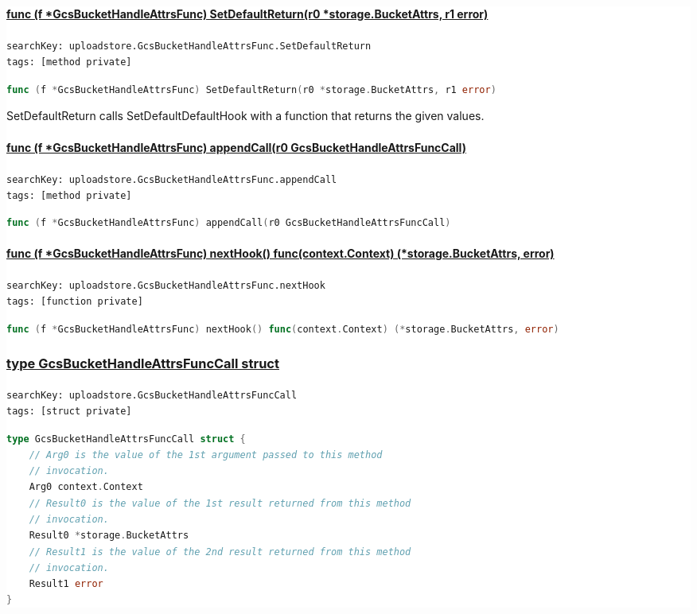 #### <a id="GcsBucketHandleAttrsFunc.SetDefaultReturn" href="#GcsBucketHandleAttrsFunc.SetDefaultReturn">func (f *GcsBucketHandleAttrsFunc) SetDefaultReturn(r0 *storage.BucketAttrs, r1 error)</a>

```
searchKey: uploadstore.GcsBucketHandleAttrsFunc.SetDefaultReturn
tags: [method private]
```

```Go
func (f *GcsBucketHandleAttrsFunc) SetDefaultReturn(r0 *storage.BucketAttrs, r1 error)
```

SetDefaultReturn calls SetDefaultDefaultHook with a function that returns the given values. 

#### <a id="GcsBucketHandleAttrsFunc.appendCall" href="#GcsBucketHandleAttrsFunc.appendCall">func (f *GcsBucketHandleAttrsFunc) appendCall(r0 GcsBucketHandleAttrsFuncCall)</a>

```
searchKey: uploadstore.GcsBucketHandleAttrsFunc.appendCall
tags: [method private]
```

```Go
func (f *GcsBucketHandleAttrsFunc) appendCall(r0 GcsBucketHandleAttrsFuncCall)
```

#### <a id="GcsBucketHandleAttrsFunc.nextHook" href="#GcsBucketHandleAttrsFunc.nextHook">func (f *GcsBucketHandleAttrsFunc) nextHook() func(context.Context) (*storage.BucketAttrs, error)</a>

```
searchKey: uploadstore.GcsBucketHandleAttrsFunc.nextHook
tags: [function private]
```

```Go
func (f *GcsBucketHandleAttrsFunc) nextHook() func(context.Context) (*storage.BucketAttrs, error)
```

### <a id="GcsBucketHandleAttrsFuncCall" href="#GcsBucketHandleAttrsFuncCall">type GcsBucketHandleAttrsFuncCall struct</a>

```
searchKey: uploadstore.GcsBucketHandleAttrsFuncCall
tags: [struct private]
```

```Go
type GcsBucketHandleAttrsFuncCall struct {
	// Arg0 is the value of the 1st argument passed to this method
	// invocation.
	Arg0 context.Context
	// Result0 is the value of the 1st result returned from this method
	// invocation.
	Result0 *storage.BucketAttrs
	// Result1 is the value of the 2nd result returned from this method
	// invocation.
	Result1 error
}
```
